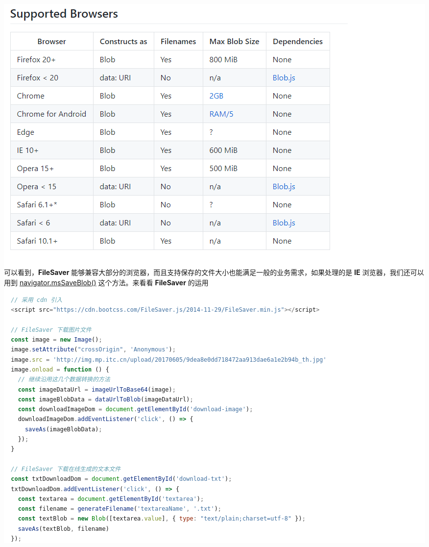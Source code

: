 ![](../.vuepress/public/images/fileSaver-compatibility.png)

可以看到，**FileSaver** 能够兼容大部分的浏览器，而且支持保存的文件大小也能满足一般的业务需求，如果处理的是 **IE** 浏览器，我们还可以用到 [navigator.msSaveBlob()](https://developer.mozilla.org/en-US/docs/Web/API/Navigator/msSaveBlob) 这个方法。来看看 **FileSaver** 的运用

```js
  // 采用 cdn 引入
  <script src="https://cdn.bootcss.com/FileSaver.js/2014-11-29/FileSaver.min.js"></script>

  // FileSaver 下载图片文件
  const image = new Image();
  image.setAttribute("crossOrigin", 'Anonymous');
  image.src = 'http://img.mp.itc.cn/upload/20170605/9dea8e0dd718472aa913dae6a1e2b94b_th.jpg'
  image.onload = function () {
    // 继续沿用这几个数据转换的方法
    const imageDataUrl = imageUrlToBase64(image);
    const imageBlobData = dataUrlToBlob(imageDataUrl);
    const downloadImageDom = document.getElementById('download-image');
    downloadImageDom.addEventListener('click', () => {
      saveAs(imageBlobData);
    });
  }

  // FileSaver 下载在线生成的文本文件
  const txtDownloadDom = document.getElementById('download-txt');
  txtDownloadDom.addEventListener('click', () => {
    const textarea = document.getElementById('textarea');
    const filename = generateFilename('textareaName', '.txt');
    const textBlob = new Blob([textarea.value], { type: "text/plain;charset=utf-8" });
    saveAs(textBlob, filename)
  });

```
